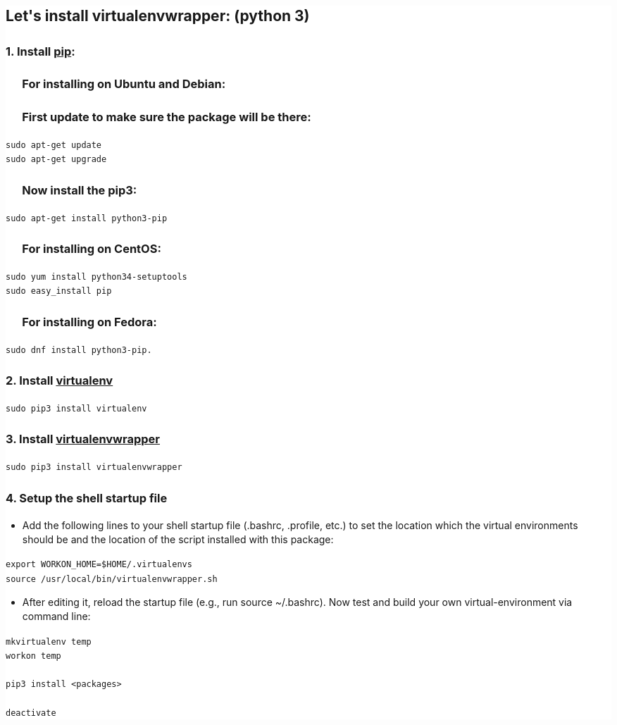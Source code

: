 
## Let's install virtualenvwrapper: (python 3)
### 1. Install [**pip**](https://pip.pypa.io/en/stable/installing/):

### &nbsp;&nbsp;&nbsp;&nbsp;&nbsp; **For installing on Ubuntu and Debian:**
### &nbsp;&nbsp;&nbsp;&nbsp;&nbsp; First update to make sure the package will be there:

```shell
sudo apt-get update
sudo apt-get upgrade
```
### &nbsp;&nbsp;&nbsp;&nbsp;&nbsp; Now install the pip3:
```shell
sudo apt-get install python3-pip
```


### &nbsp;&nbsp;&nbsp;&nbsp;&nbsp; **For installing on CentOS:**
```shell
sudo yum install python34-setuptools
sudo easy_install pip
```

### &nbsp;&nbsp;&nbsp;&nbsp;&nbsp; **For installing on Fedora:**
```shell
sudo dnf install python3-pip.
```

### 2.  Install [**virtualenv**](https://pypi.org/project/virtualenv/)

```shell
sudo pip3 install virtualenv

```

### 3.  Install [**virtualenvwrapper**](https://virtualenvwrapper.readthedocs.io/en/latest/index.html)
```shell
sudo pip3 install virtualenvwrapper
```

### 4. Setup the shell startup file
* Add the following lines to your shell startup file (.bashrc, .profile, etc.) to set the location which the virtual environments should be and the location of the script installed with this package:
```shell
export WORKON_HOME=$HOME/.virtualenvs
source /usr/local/bin/virtualenvwrapper.sh
```
* After editing it, reload the startup file (e.g., run source ~/.bashrc). Now test and build your own virtual-environment via command line:
```shell
mkvirtualenv temp
workon temp

pip3 install <packages>

deactivate
```